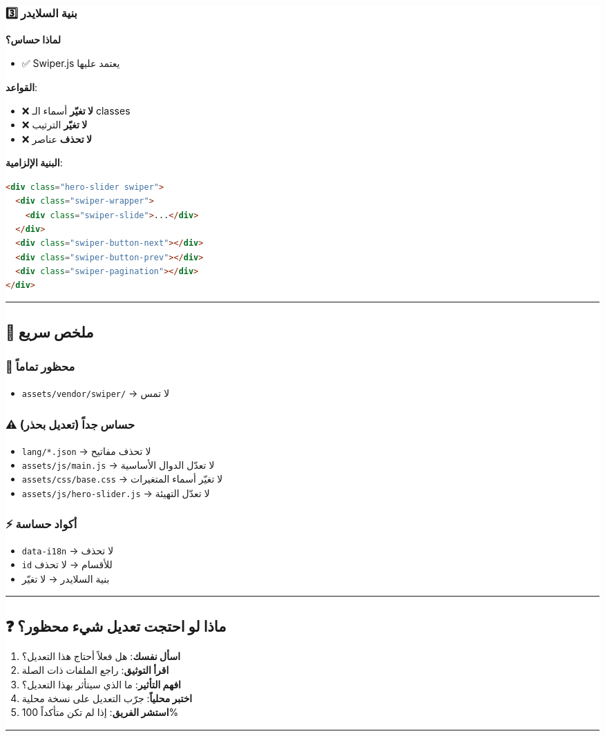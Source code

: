 
### 3️⃣ بنية السلايدر

**لماذا حساس؟**
- ✅ Swiper.js يعتمد عليها

**القواعد**:
- ❌ **لا تغيّر** أسماء الـ classes
- ❌ **لا تغيّر** الترتيب
- ❌ **لا تحذف** عناصر

**البنية الإلزامية**:
```html
<div class="hero-slider swiper">
  <div class="swiper-wrapper">
    <div class="swiper-slide">...</div>
  </div>
  <div class="swiper-button-next"></div>
  <div class="swiper-button-prev"></div>
  <div class="swiper-pagination"></div>
</div>
```

---

## 📝 ملخص سريع

### 🚫 محظور تماماً
- `assets/vendor/swiper/` → لا تمس

### ⚠️ حساس جداً (تعديل بحذر)
- `lang/*.json` → لا تحذف مفاتيح
- `assets/js/main.js` → لا تعدّل الدوال الأساسية
- `assets/css/base.css` → لا تغيّر أسماء المتغيرات
- `assets/js/hero-slider.js` → لا تعدّل التهيئة

### ⚡ أكواد حساسة
- `data-i18n` → لا تحذف
- `id` للأقسام → لا تحذف
- بنية السلايدر → لا تغيّر

---

## ❓ ماذا لو احتجت تعديل شيء محظور؟

1. **اسأل نفسك**: هل فعلاً أحتاج هذا التعديل؟
2. **اقرأ التوثيق**: راجع الملفات ذات الصلة
3. **افهم التأثير**: ما الذي سيتأثر بهذا التعديل؟
4. **اختبر محلياً**: جرّب التعديل على نسخة محلية
5. **استشر الفريق**: إذا لم تكن متأكداً 100%

---

